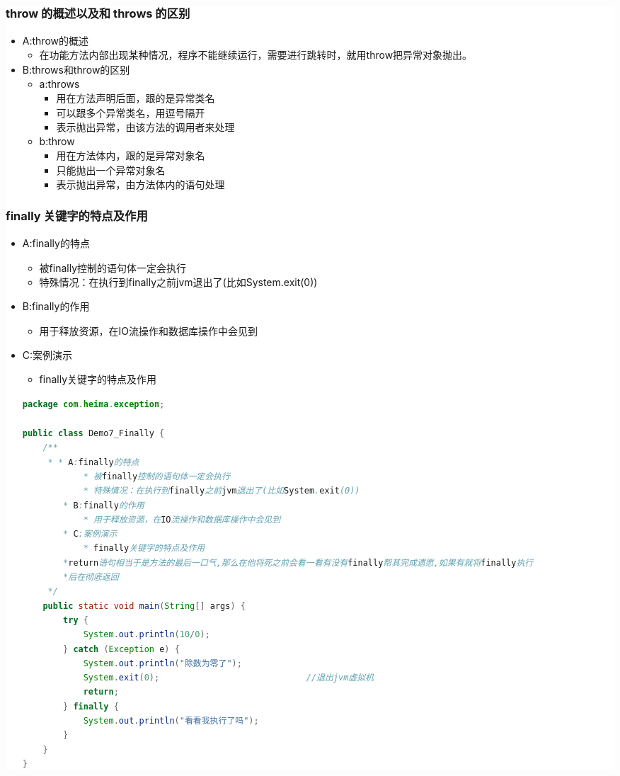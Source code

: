### throw 的概述以及和 throws 的区别

* A:throw的概述
	* 在功能方法内部出现某种情况，程序不能继续运行，需要进行跳转时，就用throw把异常对象抛出。
* B:throws和throw的区别
	* a:throws
		* 用在方法声明后面，跟的是异常类名
		* 可以跟多个异常类名，用逗号隔开
		* 表示抛出异常，由该方法的调用者来处理
	* b:throw
		* 用在方法体内，跟的是异常对象名
		* 只能抛出一个异常对象名
		* 表示抛出异常，由方法体内的语句处理

### finally 关键字的特点及作用

* A:finally的特点
	* 被finally控制的语句体一定会执行
	* 特殊情况：在执行到finally之前jvm退出了(比如System.exit(0))
	
* B:finally的作用
	
	* 用于释放资源，在IO流操作和数据库操作中会见到
	
* C:案例演示
	
	* finally关键字的特点及作用
	
	```java
	package com.heima.exception;
	
	public class Demo7_Finally {
		/**
		 * * A:finally的特点
				* 被finally控制的语句体一定会执行
				* 特殊情况：在执行到finally之前jvm退出了(比如System.exit(0))
			* B:finally的作用
				* 用于释放资源，在IO流操作和数据库操作中会见到
			* C:案例演示
				* finally关键字的特点及作用
			*return语句相当于是方法的最后一口气,那么在他将死之前会看一看有没有finally帮其完成遗愿,如果有就将finally执行
			*后在彻底返回
		 */
		public static void main(String[] args) {
			try {
				System.out.println(10/0);
			} catch (Exception e) {
				System.out.println("除数为零了");
				System.exit(0);								//退出jvm虚拟机
				return;
			} finally {
				System.out.println("看看我执行了吗");
			}
		}
	}
	```
	